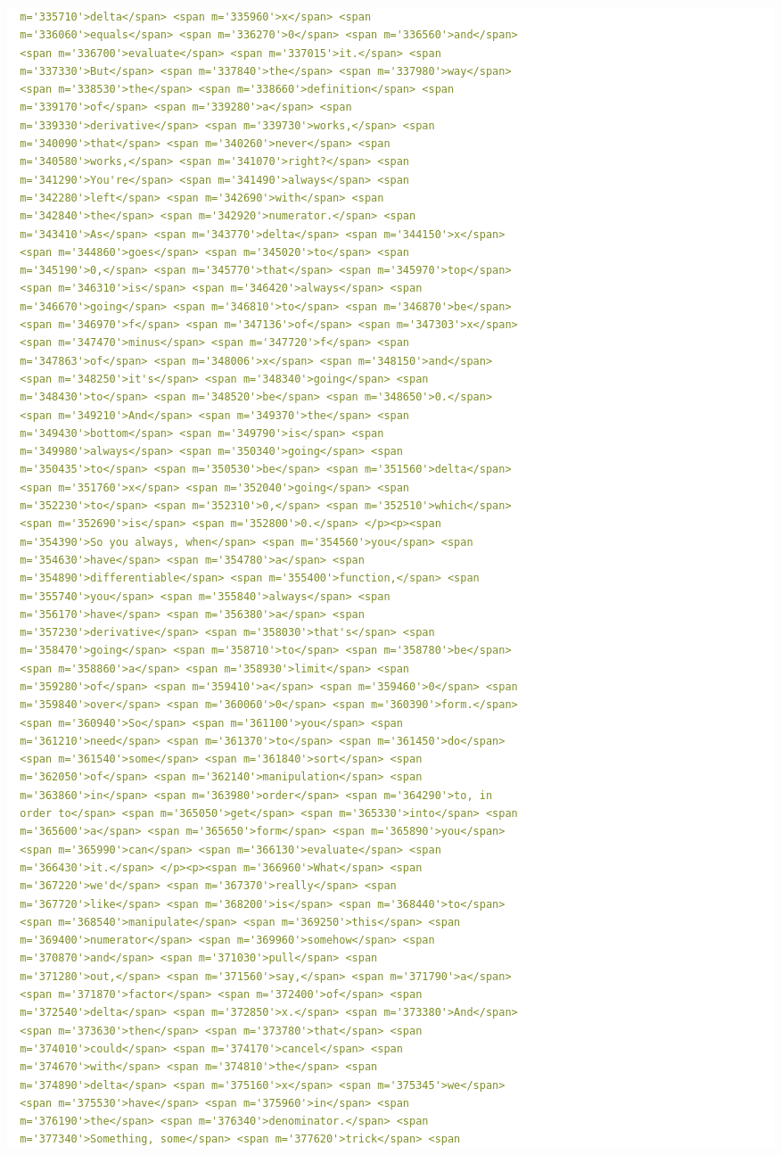 ```yaml
  m='335710'>delta</span> <span m='335960'>x</span> <span
  m='336060'>equals</span> <span m='336270'>0</span> <span m='336560'>and</span>
  <span m='336700'>evaluate</span> <span m='337015'>it.</span> <span
  m='337330'>But</span> <span m='337840'>the</span> <span m='337980'>way</span>
  <span m='338530'>the</span> <span m='338660'>definition</span> <span
  m='339170'>of</span> <span m='339280'>a</span> <span
  m='339330'>derivative</span> <span m='339730'>works,</span> <span
  m='340090'>that</span> <span m='340260'>never</span> <span
  m='340580'>works,</span> <span m='341070'>right?</span> <span
  m='341290'>You're</span> <span m='341490'>always</span> <span
  m='342280'>left</span> <span m='342690'>with</span> <span
  m='342840'>the</span> <span m='342920'>numerator.</span> <span
  m='343410'>As</span> <span m='343770'>delta</span> <span m='344150'>x</span>
  <span m='344860'>goes</span> <span m='345020'>to</span> <span
  m='345190'>0,</span> <span m='345770'>that</span> <span m='345970'>top</span>
  <span m='346310'>is</span> <span m='346420'>always</span> <span
  m='346670'>going</span> <span m='346810'>to</span> <span m='346870'>be</span>
  <span m='346970'>f</span> <span m='347136'>of</span> <span m='347303'>x</span>
  <span m='347470'>minus</span> <span m='347720'>f</span> <span
  m='347863'>of</span> <span m='348006'>x</span> <span m='348150'>and</span>
  <span m='348250'>it's</span> <span m='348340'>going</span> <span
  m='348430'>to</span> <span m='348520'>be</span> <span m='348650'>0.</span>
  <span m='349210'>And</span> <span m='349370'>the</span> <span
  m='349430'>bottom</span> <span m='349790'>is</span> <span
  m='349980'>always</span> <span m='350340'>going</span> <span
  m='350435'>to</span> <span m='350530'>be</span> <span m='351560'>delta</span>
  <span m='351760'>x</span> <span m='352040'>going</span> <span
  m='352230'>to</span> <span m='352310'>0,</span> <span m='352510'>which</span>
  <span m='352690'>is</span> <span m='352800'>0.</span> </p><p><span
  m='354390'>So you always, when</span> <span m='354560'>you</span> <span
  m='354630'>have</span> <span m='354780'>a</span> <span
  m='354890'>differentiable</span> <span m='355400'>function,</span> <span
  m='355740'>you</span> <span m='355840'>always</span> <span
  m='356170'>have</span> <span m='356380'>a</span> <span
  m='357230'>derivative</span> <span m='358030'>that's</span> <span
  m='358470'>going</span> <span m='358710'>to</span> <span m='358780'>be</span>
  <span m='358860'>a</span> <span m='358930'>limit</span> <span
  m='359280'>of</span> <span m='359410'>a</span> <span m='359460'>0</span> <span
  m='359840'>over</span> <span m='360060'>0</span> <span m='360390'>form.</span>
  <span m='360940'>So</span> <span m='361100'>you</span> <span
  m='361210'>need</span> <span m='361370'>to</span> <span m='361450'>do</span>
  <span m='361540'>some</span> <span m='361840'>sort</span> <span
  m='362050'>of</span> <span m='362140'>manipulation</span> <span
  m='363860'>in</span> <span m='363980'>order</span> <span m='364290'>to, in
  order to</span> <span m='365050'>get</span> <span m='365330'>into</span> <span
  m='365600'>a</span> <span m='365650'>form</span> <span m='365890'>you</span>
  <span m='365990'>can</span> <span m='366130'>evaluate</span> <span
  m='366430'>it.</span> </p><p><span m='366960'>What</span> <span
  m='367220'>we'd</span> <span m='367370'>really</span> <span
  m='367720'>like</span> <span m='368200'>is</span> <span m='368440'>to</span>
  <span m='368540'>manipulate</span> <span m='369250'>this</span> <span
  m='369400'>numerator</span> <span m='369960'>somehow</span> <span
  m='370870'>and</span> <span m='371030'>pull</span> <span
  m='371280'>out,</span> <span m='371560'>say,</span> <span m='371790'>a</span>
  <span m='371870'>factor</span> <span m='372400'>of</span> <span
  m='372540'>delta</span> <span m='372850'>x.</span> <span m='373380'>And</span>
  <span m='373630'>then</span> <span m='373780'>that</span> <span
  m='374010'>could</span> <span m='374170'>cancel</span> <span
  m='374670'>with</span> <span m='374810'>the</span> <span
  m='374890'>delta</span> <span m='375160'>x</span> <span m='375345'>we</span>
  <span m='375530'>have</span> <span m='375960'>in</span> <span
  m='376190'>the</span> <span m='376340'>denominator.</span> <span
  m='377340'>Something, some</span> <span m='377620'>trick</span> <span
```